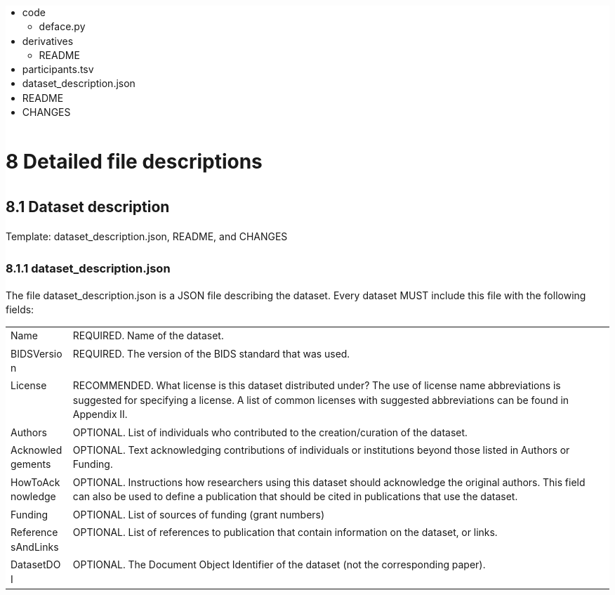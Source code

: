 -   code  
    -   deface.py  
-   derivatives  
    -   README  
-   participants.tsv  
-   dataset\_description.json  
-   README  
-   CHANGES  

8 Detailed file descriptions
================================

8.1 Dataset description
---------------------------

Template: dataset\_description.json, README, and CHANGES

### 8.1.1 dataset\_description.json

The file dataset\_description.json is a JSON file describing the dataset. Every dataset MUST include this file with the following fields:

<table>
  <tbody>
    <tr>
      <td>Name</td>
      <td>REQUIRED. Name of the dataset.</td>
    </tr>
    <tr>
      <td>BIDSVersion</td>
      <td>REQUIRED. The version of the BIDS standard that was used.</td>
    </tr>
    <tr>
      <td>License</td>
      <td>RECOMMENDED. What license is this dataset distributed under? The use of license name abbreviations is suggested for specifying a license. A list of common licenses with suggested abbreviations can be found in Appendix II.</td>
    </tr>
    <tr>
      <td>Authors</td>
      <td>OPTIONAL. List of individuals who contributed to the creation/curation of the dataset.</td>
    </tr>
    <tr>
      <td>Acknowledgements</td>
      <td>OPTIONAL. Text acknowledging contributions of individuals or institutions  beyond those listed in Authors or Funding.</td>
    </tr>  
    <tr>
      <td>HowToAcknowledge</td>
      <td>OPTIONAL. Instructions how researchers using this dataset should acknowledge the original authors. This field can also be used to define a publication that should be cited in publications that use the dataset.</td>
    </tr>     
    <tr>
      <td>Funding</td>
      <td>OPTIONAL. List of sources of funding (grant numbers)</td>
    </tr>
    <tr>
      <td>ReferencesAndLinks</td>
      <td>OPTIONAL. List of references to publication that contain information on the dataset, or links.</td>
    </tr>
    <tr>
      <td>DatasetDOI</td>
      <td>OPTIONAL. The Document Object Identifier of the dataset (not the corresponding paper).</td>